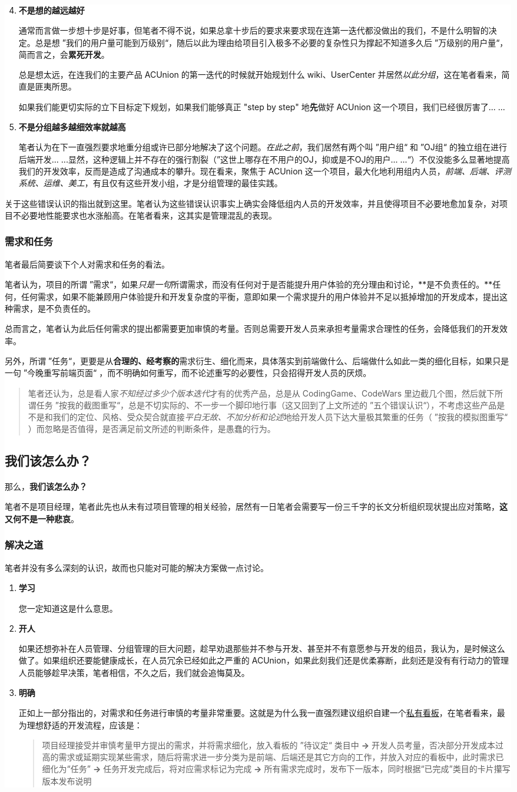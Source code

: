 4. **不是想的越远越好**

   通常而言做一步想十步是好事，但笔者不得不说，如果总拿十步后的要求来要求现在连第一迭代都没做出的我们，不是什么明智的决定。总是想 ”我们的用户量可能到万级别“，随后以此为理由给项目引入极多不必要的复杂性只为撑起不知道多久后 ”万级别的用户量“，简而言之，会**累死开发**。

   总是想太远，在连我们的主要产品 ACUnion 的第一迭代的时候就开始规划什么 wiki、UserCenter 并居然*以此分组*，这在笔者看来，简直是匪夷所思。

   如果我们能更切实际的立下目标定下规划，如果我们能够真正 "step by step" 地**先**做好 ACUnion 这一个项目，我们已经很厉害了... ...

5. **不是分组越多越细效率就越高**

   笔者认为在下一直强烈要求地重分组或许已部分地解决了这个问题。*在此之前*，我们居然有两个叫 ”用户组“ 和 ”OJ组“ 的独立组在进行后端开发... ...显然，这种逻辑上并不存在的强行割裂（”这世上哪存在不用户的OJ，抑或是不OJ的用户... ...“）不仅没能多么显著地提高我们的开发效率，反而是造成了沟通成本的攀升。现在看来，聚焦于 ACUnion 这一个项目，最大化地利用组内人员，*前端、后端、评测系统、运维、美工*，有且仅有这些开发小组，才是分组管理的最佳实践。

关于这些错误认识的指出就到这里。笔者认为这些错误认识事实上确实会降低组内人员的开发效率，并且使得项目不必要地愈加复杂，对项目不必要地性能要求也水涨船高。在笔者看来，这其实是管理混乱的表现。

### 需求和任务

笔者最后简要谈下个人对需求和任务的看法。

笔者认为，项目的所谓 ”需求“，如果*只是一句*所谓需求，而没有任何对于是否能提升用户体验的充分理由和讨论，**是不负责任的。**任何，任何需求，如果不能兼顾用户体验提升和开发复杂度的平衡，意即如果一个需求提升的用户体验并不足以抵掉增加的开发成本，提出这种需求，是不负责任的。

总而言之，笔者认为此后任何需求的提出都需要更加审慎的考量。否则总需要开发人员来承担考量需求合理性的任务，会降低我们的开发效率。

另外，所谓 ”任务“，更要是从**合理的、经考察的**需求衍生、细化而来，具体落实到前端做什么、后端做什么如此一类的细化目标，如果只是一句 ”今晚重写前端页面“ ，而不明确如何重写，而不论述重写的必要性，只会招得开发人员的厌烦。

> 笔者还认为，总是看人家*不知经过多少个版本迭代*才有的优秀产品，总是从 CodingGame、CodeWars 里边截几个图，然后就下所谓任务 ”按我的截图重写“，总是不切实际的、不一步一个脚印地行事（这又回到了上文所述的 ”五个错误认识“），不考虑这些产品是不是和我们的定位、风格、受众契合就直接*平白无故、不加分析和论述*地给开发人员下达大量极其繁重的任务（ ”按我的模拟图重写“ ）而忽略是否值得，是否满足前文所述的判断条件，是愚蠢的行为。

## 我们该怎么办？

那么，**我们该怎么办？**

笔者不是项目经理，笔者此先也从未有过项目管理的相关经验，居然有一日笔者会需要写一份三千字的长文分析组织现状提出应对策略，**这又何不是一种悲哀**。

### 解决之道

笔者并没有多么深刻的认识，故而也只能对可能的解决方案做一点讨论。

1. **学习**

   您一定知道这是什么意思。

2. **开人**

   如果还想弥补在人员管理、分组管理的巨大问题，趁早劝退那些并不参与开发、甚至并不有意愿参与开发的组员，我认为，是时候这么做了。如果组织还要能健康成长，在人员冗余已经如此之严重的 ACUnion，如果此刻我们还是优柔寡断，此刻还是没有有行动力的管理人员能够趁早决策，笔者相信，不久之后，我们就会追悔莫及。

3. **明确**

   正如上一部分指出的，对需求和任务进行审慎的考量非常重要。这就是为什么我一直强烈建议组织自建一个[私有看板](https://wekan.github.io)，在笔者看来，最为理想舒适的开发流程，应该是：

   > 项目经理接受并审慎考量甲方提出的需求，并将需求细化，放入看板的 ”待议定“ 类目中 **->** 
   > 开发人员考量，否决部分开发成本过高的需求或延期实现某些需求，随后将需求进一步分类为是前端、后端还是其它方向的工作，并放入对应的看板中，此时需求已细化为“任务” **->** 
   > 任务开发完成后，将对应需求标记为完成 **->** 
   > 所有需求完成时，发布下一版本，同时根据“已完成”类目的卡片攥写版本发布说明
